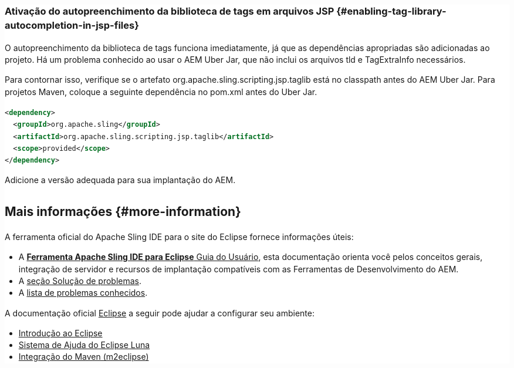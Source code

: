 ### Ativação do autopreenchimento da biblioteca de tags em arquivos JSP {#enabling-tag-library-autocompletion-in-jsp-files}

O autopreenchimento da biblioteca de tags funciona imediatamente, já que as dependências apropriadas são adicionadas ao projeto. Há um problema conhecido ao usar o AEM Uber Jar, que não inclui os arquivos tld e TagExtraInfo necessários.

Para contornar isso, verifique se o artefato org.apache.sling.scripting.jsp.taglib está no classpath antes do AEM Uber Jar. Para projetos Maven, coloque a seguinte dependência no pom.xml antes do Uber Jar.

```xml
<dependency>
  <groupId>org.apache.sling</groupId>
  <artifactId>org.apache.sling.scripting.jsp.taglib</artifactId>
  <scope>provided</scope>
</dependency>
```

Adicione a versão adequada para sua implantação do AEM.

## Mais informações {#more-information}

A ferramenta oficial do Apache Sling IDE para o site do Eclipse fornece informações úteis:

* A [**Ferramenta Apache Sling IDE para Eclipse** Guia do Usuário](https://sling.apache.org/documentation/development/ide-tooling.html), esta documentação orienta você pelos conceitos gerais, integração de servidor e recursos de implantação compatíveis com as Ferramentas de Desenvolvimento do AEM.
* A [seção Solução de problemas](https://sling.apache.org/documentation/development/ide-tooling.html#troubleshooting).
* A [lista de problemas conhecidos](https://sling.apache.org/documentation/development/ide-tooling.html#known-issues).

A documentação oficial [Eclipse](https://www.eclipse.org/) a seguir pode ajudar a configurar seu ambiente:

* [Introdução ao Eclipse](https://eclipseide.org/getting-started/)
* [Sistema de Ajuda do Eclipse Luna](https://help.eclipse.org/latest/index.jsp)
* [Integração do Maven (m2eclipse)](https://www.eclipse.org/m2e/)
